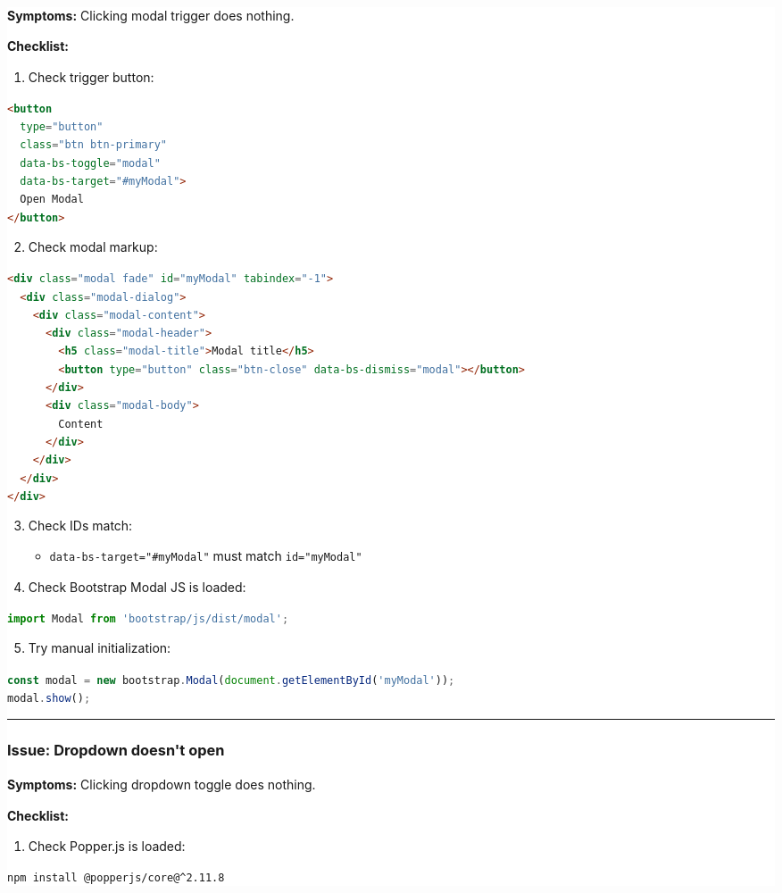 **Symptoms:**
Clicking modal trigger does nothing.

**Checklist:**
1. Check trigger button:
```html
<button
  type="button"
  class="btn btn-primary"
  data-bs-toggle="modal"
  data-bs-target="#myModal">
  Open Modal
</button>
```

2. Check modal markup:
```html
<div class="modal fade" id="myModal" tabindex="-1">
  <div class="modal-dialog">
    <div class="modal-content">
      <div class="modal-header">
        <h5 class="modal-title">Modal title</h5>
        <button type="button" class="btn-close" data-bs-dismiss="modal"></button>
      </div>
      <div class="modal-body">
        Content
      </div>
    </div>
  </div>
</div>
```

3. Check IDs match:
   - `data-bs-target="#myModal"` must match `id="myModal"`

4. Check Bootstrap Modal JS is loaded:
```javascript
import Modal from 'bootstrap/js/dist/modal';
```

5. Try manual initialization:
```javascript
const modal = new bootstrap.Modal(document.getElementById('myModal'));
modal.show();
```

---

### Issue: Dropdown doesn't open

**Symptoms:**
Clicking dropdown toggle does nothing.

**Checklist:**
1. Check Popper.js is loaded:
```bash
npm install @popperjs/core@^2.11.8
```
